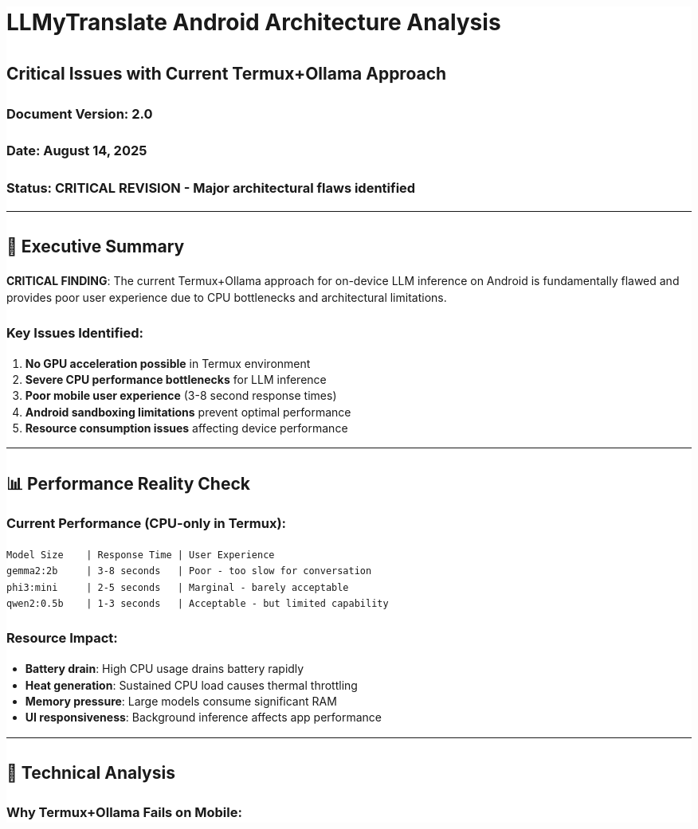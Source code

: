# LLMyTranslate Android Architecture Analysis
## Critical Issues with Current Termux+Ollama Approach

### Document Version: 2.0
### Date: August 14, 2025
### Status: CRITICAL REVISION - Major architectural flaws identified

---

## 🚨 Executive Summary

**CRITICAL FINDING**: The current Termux+Ollama approach for on-device LLM inference on Android is fundamentally flawed and provides poor user experience due to CPU bottlenecks and architectural limitations.

### Key Issues Identified:
1. **No GPU acceleration possible** in Termux environment
2. **Severe CPU performance bottlenecks** for LLM inference
3. **Poor mobile user experience** (3-8 second response times)
4. **Android sandboxing limitations** prevent optimal performance
5. **Resource consumption issues** affecting device performance

---

## 📊 Performance Reality Check

### Current Performance (CPU-only in Termux):
```
Model Size    | Response Time | User Experience
gemma2:2b     | 3-8 seconds   | Poor - too slow for conversation
phi3:mini     | 2-5 seconds   | Marginal - barely acceptable
qwen2:0.5b    | 1-3 seconds   | Acceptable - but limited capability
```

### Resource Impact:
- **Battery drain**: High CPU usage drains battery rapidly
- **Heat generation**: Sustained CPU load causes thermal throttling
- **Memory pressure**: Large models consume significant RAM
- **UI responsiveness**: Background inference affects app performance

---

## 🔧 Technical Analysis

### Why Termux+Ollama Fails on Mobile:
